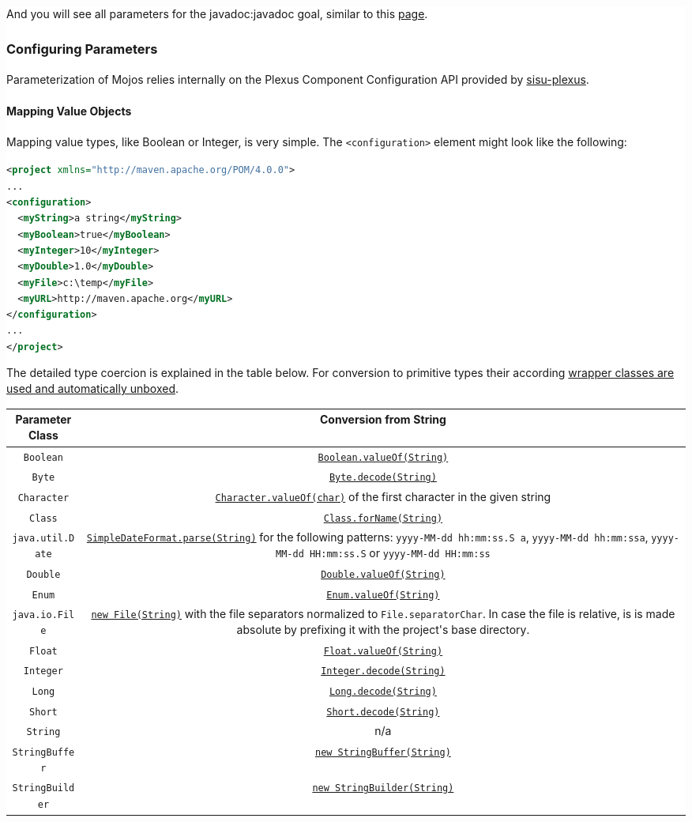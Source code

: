 And you will see all parameters for the javadoc:javadoc goal, similar to this [page](/plugins/maven-javadoc-plugin/javadoc-mojo.html).

### Configuring Parameters

Parameterization of Mojos relies internally on the Plexus Component Configuration API provided by [sisu-plexus](https://github.com/eclipse/sisu.plexus).

#### Mapping Value Objects

Mapping value types, like Boolean or Integer, is very simple. The `<configuration>` element might look like the following:

```xml
<project xmlns="http://maven.apache.org/POM/4.0.0">
...
<configuration>
  <myString>a string</myString>
  <myBoolean>true</myBoolean>
  <myInteger>10</myInteger>
  <myDouble>1.0</myDouble>
  <myFile>c:\temp</myFile>
  <myURL>http://maven.apache.org</myURL>
</configuration>
...
</project>
```

The detailed type coercion is explained in the table below. For conversion to primitive types their according [wrapper classes are used and automatically unboxed](https://docs.oracle.com/javase/tutorial/java/data/autoboxing.html).

| Parameter Class  |                                                                                                                           Conversion from String                                                                                                                           |
|:----------------:|:--------------------------------------------------------------------------------------------------------------------------------------------------------------------------------------------------------------------------------------------------------------------------:|
|    `Boolean`     |                                                                          [`Boolean.valueOf(String)`](https://docs.oracle.com/javase/8/docs/api/java/lang/Boolean.html#valueOf-java.lang.String-)                                                                           |
|      `Byte`      |                                                                              [`Byte.decode(String)`](https://docs.oracle.com/javase/8/docs/api/java/lang/Byte.html#decode-java.lang.String-)                                                                               |
|   `Character`    |                                                          [`Character.valueOf(char)`](https://docs.oracle.com/javase/8/docs/api/java/lang/Character.html#valueOf-char-) of the first character in the given string                                                          |
|     `Class`      |                                                                            [`Class.forName(String)`](https://docs.oracle.com/javase/8/docs/api/java/lang/Class.html#forName-java.lang.String-)                                                                             |
| `java.util.Date` |      [`SimpleDateFormat.parse(String)`](https://docs.oracle.com/javase/8/docs/api/java/text/DateFormat.html#parse-java.lang.String-) for the following patterns: `yyyy-MM-dd hh:mm:ss.S a`, `yyyy-MM-dd hh:mm:ssa`, `yyyy-MM-dd HH:mm:ss.S` or `yyyy-MM-dd HH:mm:ss`       |
|     `Double`     |                                                                           [`Double.valueOf(String)`](https://docs.oracle.com/javase/8/docs/api/java/lang/Double.html#valueOf-java.lang.String-)                                                                            |
|      `Enum`      |                                                                             [`Enum.valueOf(String)`](https://docs.oracle.com/javase/8/docs/api/java/lang/Enum.html#valueOf-java.lang.String-)                                                                              |
|  `java.io.File`  | [`new File(String)`](https://docs.oracle.com/javase/8/docs/api/java/io/File.html#File-java.lang.String-) with the file separators normalized to `File.separatorChar`. In case the file is relative, is is made absolute by prefixing it with the project's base directory. |
|     `Float`      |                                                                            [`Float.valueOf(String)`](https://docs.oracle.com/javase/8/docs/api/java/lang/Float.html#valueOf-java.lang.String-)                                                                             |
|    `Integer`     |                                                                           [`Integer.decode(String)`](https://docs.oracle.com/javase/8/docs/api/java/lang/Integer.html#decode-java.lang.String-)                                                                            |
|      `Long`      |                                                                              [`Long.decode(String)`](https://docs.oracle.com/javase/8/docs/api/java/lang/Long.html#decode-java.lang.String-)                                                                               |
|     `Short`      |                                                                             [`Short.decode(String)`](https://docs.oracle.com/javase/8/docs/api/java/lang/Short.html#decode-java.lang.String-)                                                                              |
|     `String`     |                                                                                                                                    n/a                                                                                                                                     |
|  `StringBuffer`  |                                                                     [`new StringBuffer(String)`](https://docs.oracle.com/javase/8/docs/api/java/lang/StringBuffer.html#StringBuffer-java.lang.String-)                                                                     |
| `StringBuilder`  |                                                                   [`new StringBuilder(String)`](https://docs.oracle.com/javase/8/docs/api/java/lang/StringBuilder.html#StringBuilder-java.lang.String-)                                                                    |